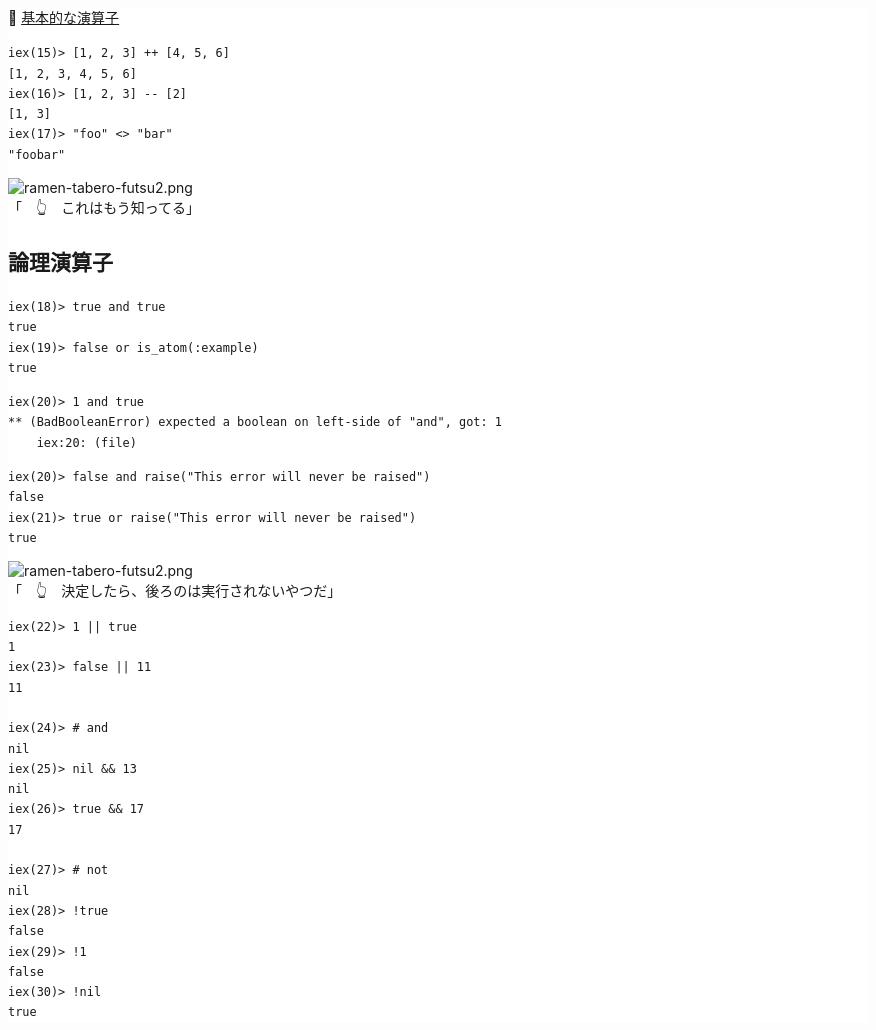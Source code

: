 📖 [基本的な演算子](https://elixir-lang.org/getting-started/basic-operators.html)  

```shell
iex(15)> [1, 2, 3] ++ [4, 5, 6]
[1, 2, 3, 4, 5, 6]
iex(16)> [1, 2, 3] -- [2]
[1, 3] 
iex(17)> "foo" <> "bar"
"foobar" 
```

![ramen-tabero-futsu2.png](https://crieit.now.sh/upload_images/d27ea8dcfad541918d9094b9aed83e7d61daf8532bbbe.png)  
「　👆　これはもう知ってる」

## 論理演算子

```shell
iex(18)> true and true
true
iex(19)> false or is_atom(:example)
true
```

```shell
iex(20)> 1 and true
** (BadBooleanError) expected a boolean on left-side of "and", got: 1
    iex:20: (file)
```

```shell
iex(20)> false and raise("This error will never be raised")
false
iex(21)> true or raise("This error will never be raised")
true
```

![ramen-tabero-futsu2.png](https://crieit.now.sh/upload_images/d27ea8dcfad541918d9094b9aed83e7d61daf8532bbbe.png)  
「　👆　決定したら、後ろのは実行されないやつだ」  

```shell
iex(22)> 1 || true
1
iex(23)> false || 11
11

iex(24)> # and
nil
iex(25)> nil && 13
nil
iex(26)> true && 17
17

iex(27)> # not
nil
iex(28)> !true
false
iex(29)> !1
false
iex(30)> !nil
true
```
